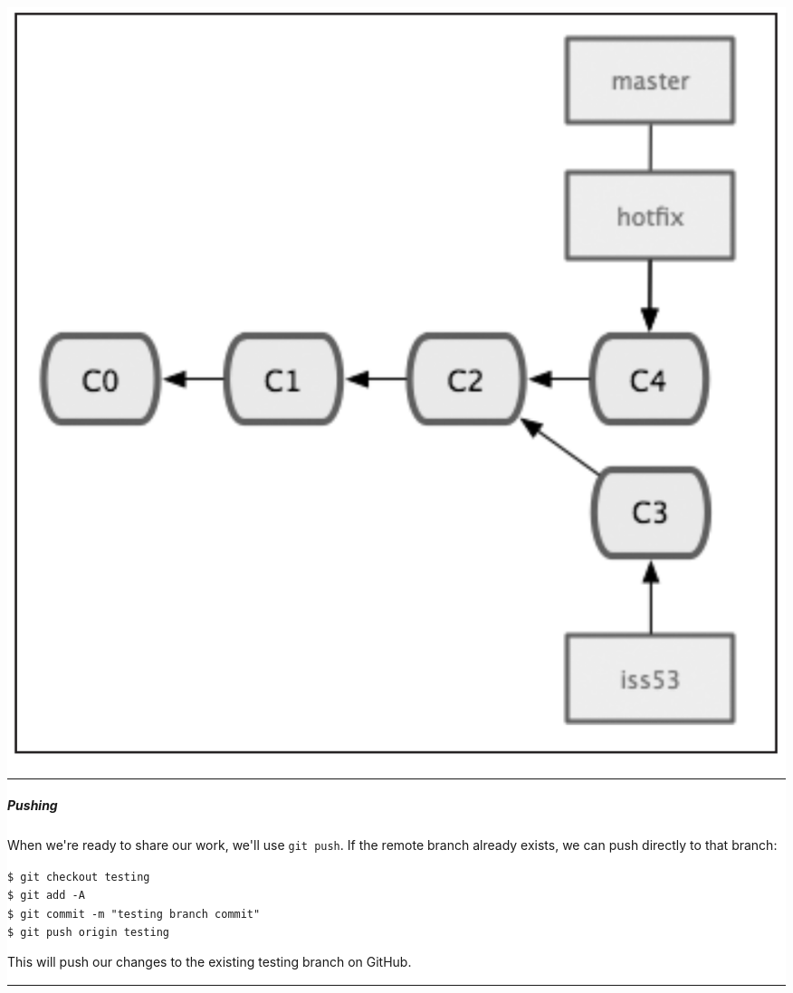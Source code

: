 ![w:500 center](./pics/03_workflow_5.png)

---
##### Pushing
When we're ready to share our work, we'll use `git push`. If the remote branch already exists, we can push directly to that branch:
```console
$ git checkout testing
$ git add -A
$ git commit -m "testing branch commit"
$ git push origin testing
```
This will push our changes to the existing testing branch on GitHub.

---